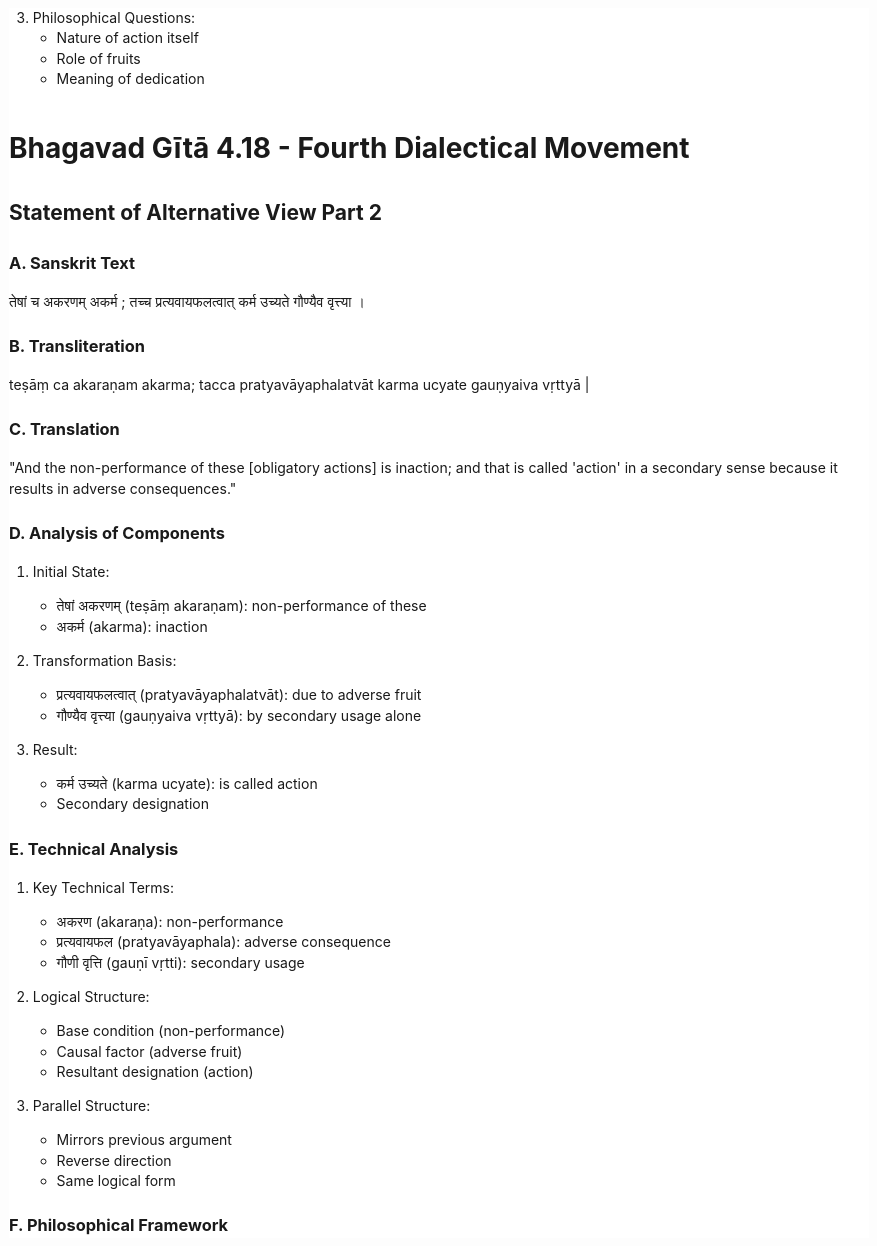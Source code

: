3. Philosophical Questions:
   - Nature of action itself
   - Role of fruits
   - Meaning of dedication

# Bhagavad Gītā 4.18 - Fourth Dialectical Movement
## Statement of Alternative View Part 2

### A. Sanskrit Text
तेषां च अकरणम् अकर्म ; तच्च प्रत्यवायफलत्वात् कर्म उच्यते गौण्यैव वृत्त्या ।

### B. Transliteration
teṣāṃ ca akaraṇam akarma; tacca pratyavāyaphalatvāt karma ucyate gauṇyaiva vṛttyā |

### C. Translation
"And the non-performance of these [obligatory actions] is inaction; and that is called 'action' in a secondary sense because it results in adverse consequences."

### D. Analysis of Components

1. Initial State:
   - तेषां अकरणम् (teṣāṃ akaraṇam): non-performance of these
   - अकर्म (akarma): inaction

2. Transformation Basis:
   - प्रत्यवायफलत्वात् (pratyavāyaphalatvāt): due to adverse fruit
   - गौण्यैव वृत्त्या (gauṇyaiva vṛttyā): by secondary usage alone

3. Result:
   - कर्म उच्यते (karma ucyate): is called action
   - Secondary designation

### E. Technical Analysis

1. Key Technical Terms:
   - अकरण (akaraṇa): non-performance
   - प्रत्यवायफल (pratyavāyaphala): adverse consequence
   - गौणी वृत्ति (gauṇī vṛtti): secondary usage

2. Logical Structure:
   - Base condition (non-performance)
   - Causal factor (adverse fruit)
   - Resultant designation (action)

3. Parallel Structure:
   - Mirrors previous argument
   - Reverse direction
   - Same logical form

### F. Philosophical Framework
